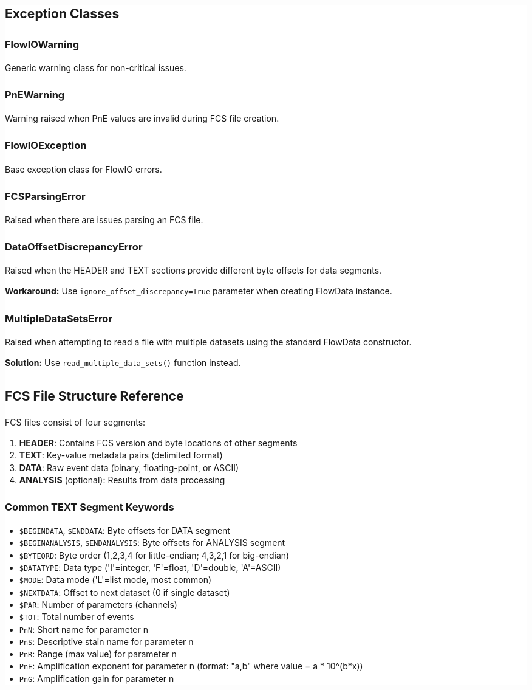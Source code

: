 ## Exception Classes

### FlowIOWarning

Generic warning class for non-critical issues.

### PnEWarning

Warning raised when PnE values are invalid during FCS file creation.

### FlowIOException

Base exception class for FlowIO errors.

### FCSParsingError

Raised when there are issues parsing an FCS file.

### DataOffsetDiscrepancyError

Raised when the HEADER and TEXT sections provide different byte offsets for data segments.

**Workaround:** Use `ignore_offset_discrepancy=True` parameter when creating FlowData instance.

### MultipleDataSetsError

Raised when attempting to read a file with multiple datasets using the standard FlowData constructor.

**Solution:** Use `read_multiple_data_sets()` function instead.

## FCS File Structure Reference

FCS files consist of four segments:

1. **HEADER**: Contains FCS version and byte locations of other segments
2. **TEXT**: Key-value metadata pairs (delimited format)
3. **DATA**: Raw event data (binary, floating-point, or ASCII)
4. **ANALYSIS** (optional): Results from data processing

### Common TEXT Segment Keywords

- `$BEGINDATA`, `$ENDDATA`: Byte offsets for DATA segment
- `$BEGINANALYSIS`, `$ENDANALYSIS`: Byte offsets for ANALYSIS segment
- `$BYTEORD`: Byte order (1,2,3,4 for little-endian; 4,3,2,1 for big-endian)
- `$DATATYPE`: Data type ('I'=integer, 'F'=float, 'D'=double, 'A'=ASCII)
- `$MODE`: Data mode ('L'=list mode, most common)
- `$NEXTDATA`: Offset to next dataset (0 if single dataset)
- `$PAR`: Number of parameters (channels)
- `$TOT`: Total number of events
- `PnN`: Short name for parameter n
- `PnS`: Descriptive stain name for parameter n
- `PnR`: Range (max value) for parameter n
- `PnE`: Amplification exponent for parameter n (format: "a,b" where value = a * 10^(b*x))
- `PnG`: Amplification gain for parameter n
